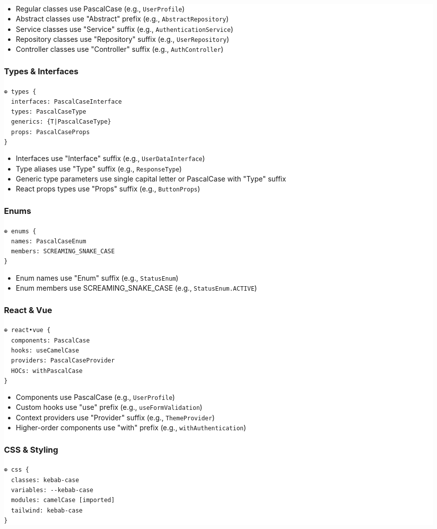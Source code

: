 - Regular classes use PascalCase (e.g., `UserProfile`)
- Abstract classes use "Abstract" prefix (e.g., `AbstractRepository`)
- Service classes use "Service" suffix (e.g., `AuthenticationService`)
- Repository classes use "Repository" suffix (e.g., `UserRepository`)
- Controller classes use "Controller" suffix (e.g., `AuthController`)

### Types & Interfaces

```
⊕ types {
  interfaces: PascalCaseInterface
  types: PascalCaseType
  generics: {T|PascalCaseType}
  props: PascalCaseProps
}
```

- Interfaces use "Interface" suffix (e.g., `UserDataInterface`)
- Type aliases use "Type" suffix (e.g., `ResponseType`)
- Generic type parameters use single capital letter or PascalCase with "Type" suffix
- React props types use "Props" suffix (e.g., `ButtonProps`)

### Enums

```
⊕ enums {
  names: PascalCaseEnum
  members: SCREAMING_SNAKE_CASE
}
```

- Enum names use "Enum" suffix (e.g., `StatusEnum`)
- Enum members use SCREAMING_SNAKE_CASE (e.g., `StatusEnum.ACTIVE`)

### React & Vue

```
⊕ react•vue {
  components: PascalCase
  hooks: useCamelCase
  providers: PascalCaseProvider
  HOCs: withPascalCase
}
```

- Components use PascalCase (e.g., `UserProfile`)
- Custom hooks use "use" prefix (e.g., `useFormValidation`)
- Context providers use "Provider" suffix (e.g., `ThemeProvider`)
- Higher-order components use "with" prefix (e.g., `withAuthentication`)

### CSS & Styling

```
⊕ css {
  classes: kebab-case
  variables: --kebab-case
  modules: camelCase [imported]
  tailwind: kebab-case
}
```
